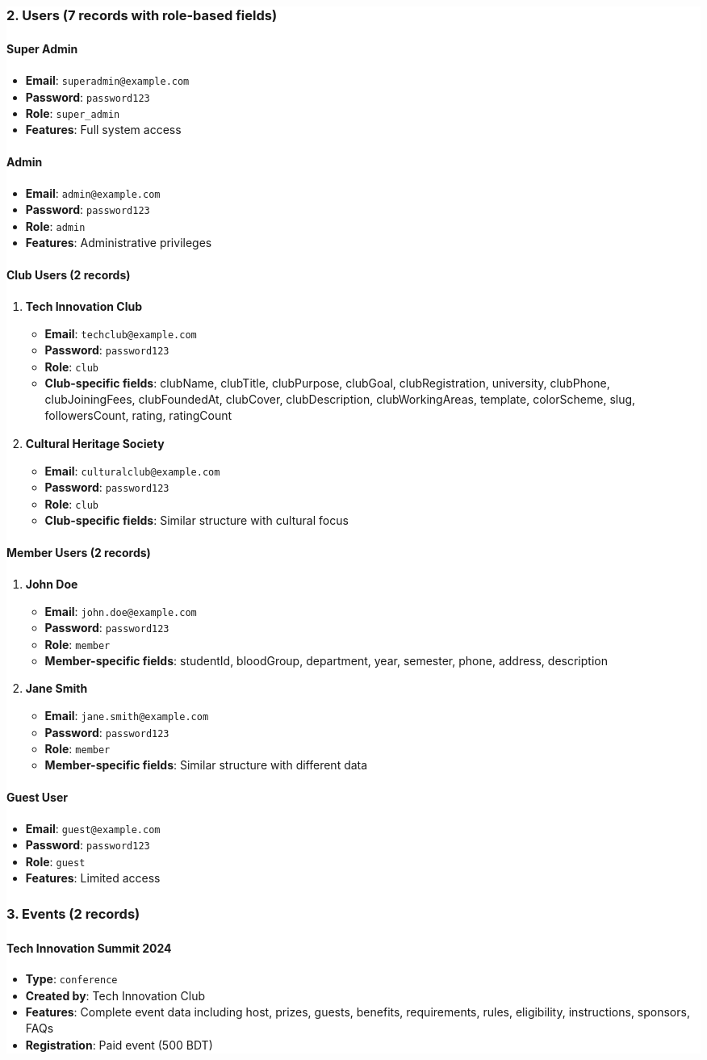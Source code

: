 ### 2. Users (7 records with role-based fields)

#### Super Admin
- **Email**: `superadmin@example.com`
- **Password**: `password123`
- **Role**: `super_admin`
- **Features**: Full system access

#### Admin
- **Email**: `admin@example.com`
- **Password**: `password123`
- **Role**: `admin`
- **Features**: Administrative privileges

#### Club Users (2 records)
1. **Tech Innovation Club**
   - **Email**: `techclub@example.com`
   - **Password**: `password123`
   - **Role**: `club`
   - **Club-specific fields**: clubName, clubTitle, clubPurpose, clubGoal, clubRegistration, university, clubPhone, clubJoiningFees, clubFoundedAt, clubCover, clubDescription, clubWorkingAreas, template, colorScheme, slug, followersCount, rating, ratingCount

2. **Cultural Heritage Society**
   - **Email**: `culturalclub@example.com`
   - **Password**: `password123`
   - **Role**: `club`
   - **Club-specific fields**: Similar structure with cultural focus

#### Member Users (2 records)
1. **John Doe**
   - **Email**: `john.doe@example.com`
   - **Password**: `password123`
   - **Role**: `member`
   - **Member-specific fields**: studentId, bloodGroup, department, year, semester, phone, address, description

2. **Jane Smith**
   - **Email**: `jane.smith@example.com`
   - **Password**: `password123`
   - **Role**: `member`
   - **Member-specific fields**: Similar structure with different data

#### Guest User
- **Email**: `guest@example.com`
- **Password**: `password123`
- **Role**: `guest`
- **Features**: Limited access

### 3. Events (2 records)

#### Tech Innovation Summit 2024
- **Type**: `conference`
- **Created by**: Tech Innovation Club
- **Features**: Complete event data including host, prizes, guests, benefits, requirements, rules, eligibility, instructions, sponsors, FAQs
- **Registration**: Paid event (500 BDT)
